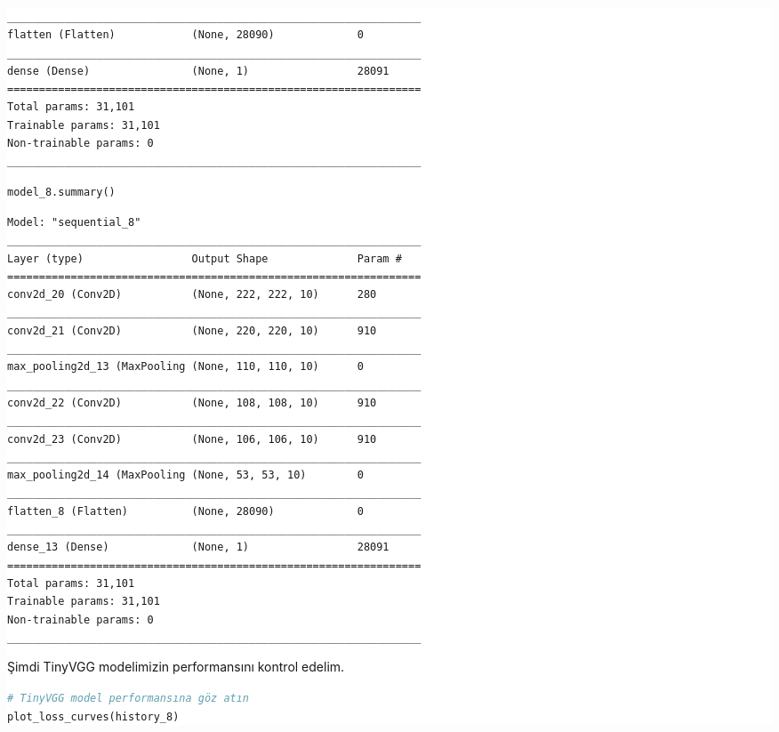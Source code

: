     _________________________________________________________________
    flatten (Flatten)            (None, 28090)             0         
    _________________________________________________________________
    dense (Dense)                (None, 1)                 28091     
    =================================================================
    Total params: 31,101
    Trainable params: 31,101
    Non-trainable params: 0
    _________________________________________________________________



```python
model_8.summary()
```

    Model: "sequential_8"
    _________________________________________________________________
    Layer (type)                 Output Shape              Param #   
    =================================================================
    conv2d_20 (Conv2D)           (None, 222, 222, 10)      280       
    _________________________________________________________________
    conv2d_21 (Conv2D)           (None, 220, 220, 10)      910       
    _________________________________________________________________
    max_pooling2d_13 (MaxPooling (None, 110, 110, 10)      0         
    _________________________________________________________________
    conv2d_22 (Conv2D)           (None, 108, 108, 10)      910       
    _________________________________________________________________
    conv2d_23 (Conv2D)           (None, 106, 106, 10)      910       
    _________________________________________________________________
    max_pooling2d_14 (MaxPooling (None, 53, 53, 10)        0         
    _________________________________________________________________
    flatten_8 (Flatten)          (None, 28090)             0         
    _________________________________________________________________
    dense_13 (Dense)             (None, 1)                 28091     
    =================================================================
    Total params: 31,101
    Trainable params: 31,101
    Non-trainable params: 0
    _________________________________________________________________


Şimdi TinyVGG modelimizin performansını kontrol edelim.


```python
# TinyVGG model performansına göz atın
plot_loss_curves(history_8)
```


    